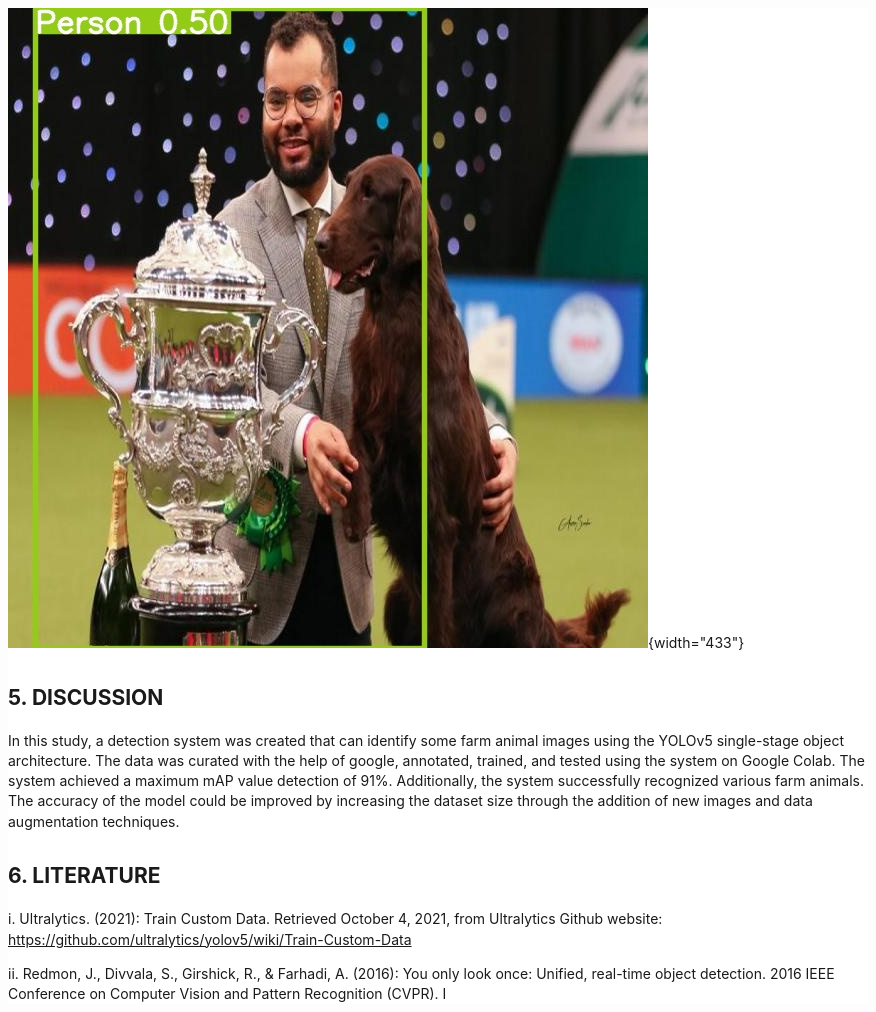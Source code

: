![](images/dog_54_jpg.rf.1b3a36fc8f1cef43cbfb1ebcfae0b392%20(1).jpg){width="433"}

## **5. DISCUSSION**

In this study, a detection system was created that can identify some farm animal images using the YOLOv5 single-stage object architecture. The data was curated with the help of google, annotated, trained, and tested using the system on Google Colab. The system achieved a maximum mAP value detection of 91%. Additionally, the system successfully recognized various farm animals. The accuracy of the model could be improved by increasing the dataset size through the addition of new images and data augmentation techniques.

## **6. LITERATURE**

i.  Ultralytics. (2021): Train Custom Data. Retrieved October 4, 2021, from Ultralytics Github website: <https://github.com/ultralytics/yolov5/wiki/Train-Custom-Data>

ii. Redmon, J., Divvala, S., Girshick, R., & Farhadi, A. (2016): You only look once: Unified, real-time object detection. 2016 IEEE Conference on Computer Vision and Pattern Recognition (CVPR). I
